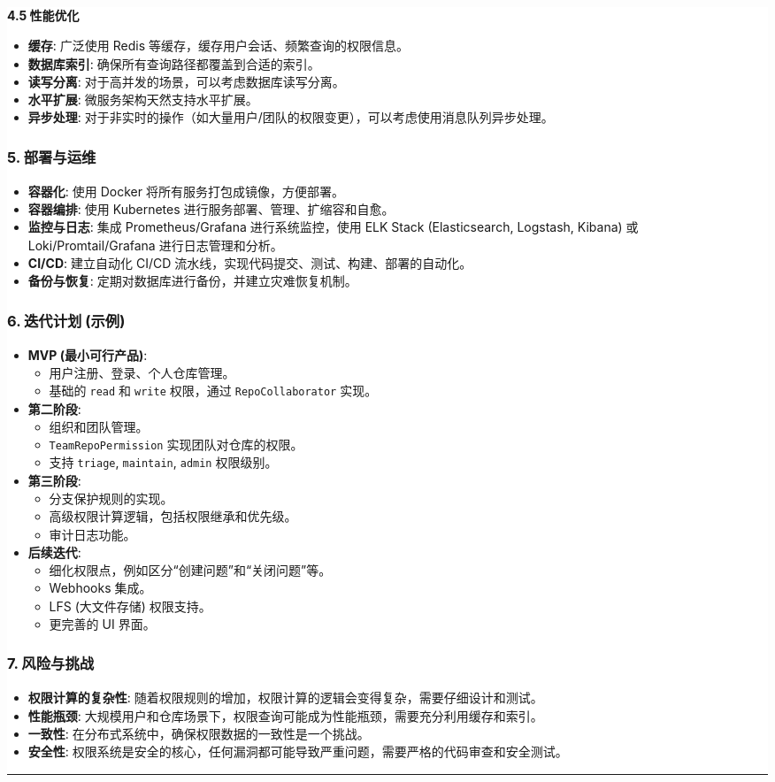 **4.5 性能优化**

* **缓存**: 广泛使用 Redis 等缓存，缓存用户会话、频繁查询的权限信息。
* **数据库索引**: 确保所有查询路径都覆盖到合适的索引。
* **读写分离**: 对于高并发的场景，可以考虑数据库读写分离。
* **水平扩展**: 微服务架构天然支持水平扩展。
* **异步处理**: 对于非实时的操作（如大量用户/团队的权限变更），可以考虑使用消息队列异步处理。

### 5. 部署与运维

* **容器化**: 使用 Docker 将所有服务打包成镜像，方便部署。
* **容器编排**: 使用 Kubernetes 进行服务部署、管理、扩缩容和自愈。
* **监控与日志**: 集成 Prometheus/Grafana 进行系统监控，使用 ELK Stack (Elasticsearch, Logstash, Kibana) 或 Loki/Promtail/Grafana 进行日志管理和分析。
* **CI/CD**: 建立自动化 CI/CD 流水线，实现代码提交、测试、构建、部署的自动化。
* **备份与恢复**: 定期对数据库进行备份，并建立灾难恢复机制。

### 6. 迭代计划 (示例)

* **MVP (最小可行产品)**:
    * 用户注册、登录、个人仓库管理。
    * 基础的 `read` 和 `write` 权限，通过 `RepoCollaborator` 实现。
* **第二阶段**:
    * 组织和团队管理。
    * `TeamRepoPermission` 实现团队对仓库的权限。
    * 支持 `triage`, `maintain`, `admin` 权限级别。
* **第三阶段**:
    * 分支保护规则的实现。
    * 高级权限计算逻辑，包括权限继承和优先级。
    * 审计日志功能。
* **后续迭代**:
    * 细化权限点，例如区分“创建问题”和“关闭问题”等。
    * Webhooks 集成。
    * LFS (大文件存储) 权限支持。
    * 更完善的 UI 界面。

### 7. 风险与挑战

* **权限计算的复杂性**: 随着权限规则的增加，权限计算的逻辑会变得复杂，需要仔细设计和测试。
* **性能瓶颈**: 大规模用户和仓库场景下，权限查询可能成为性能瓶颈，需要充分利用缓存和索引。
* **一致性**: 在分布式系统中，确保权限数据的一致性是一个挑战。
* **安全性**: 权限系统是安全的核心，任何漏洞都可能导致严重问题，需要严格的代码审查和安全测试。

---
